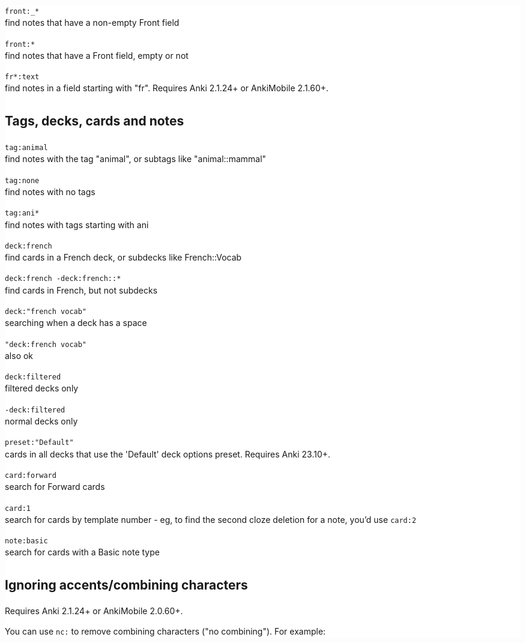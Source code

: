 `front:_*`\
find notes that have a non-empty Front field

`front:*`\
find notes that have a Front field, empty or not

`fr*:text`\
find notes in a field starting with "fr". Requires Anki 2.1.24+ or AnkiMobile 2.1.60+.

## Tags, decks, cards and notes

`tag:animal`\
find notes with the tag "animal", or subtags like "animal::mammal"

`tag:none`\
find notes with no tags

`tag:ani*`\
find notes with tags starting with ani

`deck:french`\
find cards in a French deck, or subdecks like French::Vocab

`deck:french -deck:french::*`\
find cards in French, but not subdecks

`deck:"french vocab"`\
searching when a deck has a space

`"deck:french vocab"`\
also ok

`deck:filtered`\
filtered decks only

`-deck:filtered`\
normal decks only

`preset:"Default"`\
cards in all decks that use the 'Default' deck options preset.
Requires Anki 23.10+.

`card:forward`\
search for Forward cards

`card:1`\
search for cards by template number - eg, to find the second cloze
deletion for a note, you’d use `card:2`

`note:basic`\
search for cards with a Basic note type

## Ignoring accents/combining characters

Requires Anki 2.1.24+ or AnkiMobile 2.0.60+.

You can use `nc:` to remove combining characters ("no combining"). For example:

